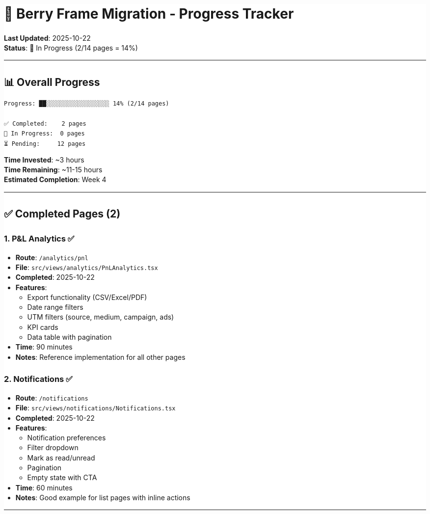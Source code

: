 # 🎯 Berry Frame Migration - Progress Tracker

**Last Updated**: 2025-10-22  
**Status**: 🚧 In Progress (2/14 pages = 14%)

---

## 📊 Overall Progress

```
Progress: ██░░░░░░░░░░░░░░░░░░ 14% (2/14 pages)

✅ Completed:    2 pages
🚧 In Progress:  0 pages
⏳ Pending:     12 pages
```

**Time Invested**: ~3 hours  
**Time Remaining**: ~11-15 hours  
**Estimated Completion**: Week 4

---

## ✅ Completed Pages (2)

### 1. **P&L Analytics** ✅

- **Route**: `/analytics/pnl`
- **File**: `src/views/analytics/PnLAnalytics.tsx`
- **Completed**: 2025-10-22
- **Features**:
  - Export functionality (CSV/Excel/PDF)
  - Date range filters
  - UTM filters (source, medium, campaign, ads)
  - KPI cards
  - Data table with pagination
- **Time**: 90 minutes
- **Notes**: Reference implementation for all other pages

### 2. **Notifications** ✅

- **Route**: `/notifications`
- **File**: `src/views/notifications/Notifications.tsx`
- **Completed**: 2025-10-22
- **Features**:
  - Notification preferences
  - Filter dropdown
  - Mark as read/unread
  - Pagination
  - Empty state with CTA
- **Time**: 60 minutes
- **Notes**: Good example for list pages with inline actions

---